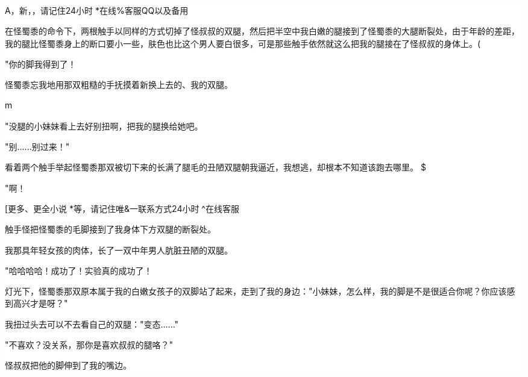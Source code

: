 A，新，，请记住24小时 *在线%客服QQ以及备用



在怪蜀黍的命令下，两根触手以同样的方式切掉了怪叔叔的双腿，然后把半空中我白嫩的腿接到了怪蜀黍的大腿断裂处，由于年龄的差距，我的腿比怪蜀黍身上的断口要小一些，肤色也比这个男人要白很多，可是那些触手依然就这么把我的腿接在了怪叔叔的身体上。(





"你的脚我得到了！





怪蜀黍忘我地用那双粗糙的手抚摸着新换上去的、我的双腿。

m





"没腿的小妹妹看上去好别扭啊，把我的腿换给她吧。





"别......别过来！"



看着两个触手举起怪蜀黍那双被切下来的长满了腿毛的丑陋双腿朝我逼近，我想逃，却根本不知道该跑去哪里。 $



"啊！

 [更多、更全小说 *等，请记住唯&一联系方式24小时 ^在线客服





触手怪把怪蜀黍的毛脚接到了我身体下方双腿的断裂处。



我那具年轻女孩的肉体，长了一双中年男人肮脏丑陋的双腿。



"哈哈哈哈！成功了！实验真的成功了！





灯光下，怪蜀黍那双原本属于我的白嫩女孩子的双脚站了起来，走到了我的身边："小妹妹，怎么样，我的脚是不是很适合你呢？你应该感到高兴才是呀？"





我扭过头去可以不去看自己的双腿："变态......"



"不喜欢？没关系，那你是喜欢叔叔的腿咯？"



怪叔叔把他的脚伸到了我的嘴边。

